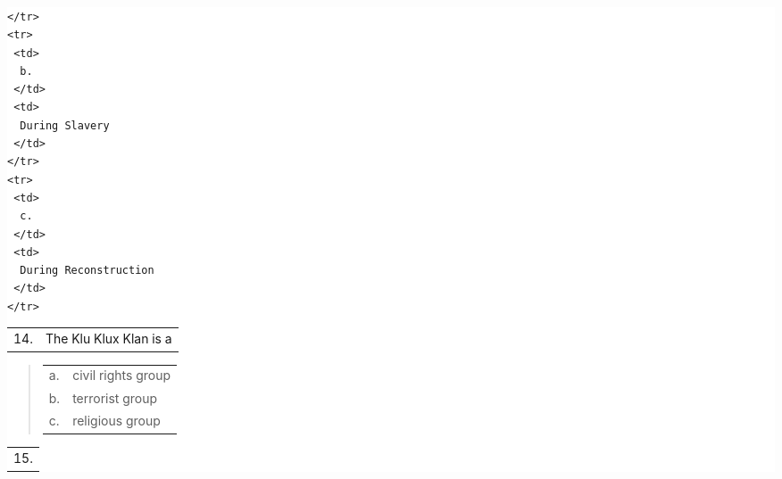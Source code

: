     </tr>
    <tr>
     <td>
      b.
     </td>
     <td>
      During Slavery
     </td>
    </tr>
    <tr>
     <td>
      c.
     </td>
     <td>
      During Reconstruction
     </td>
    </tr>
   </table>
  </dl>
 </blockquote>
 <table border="0">
  <tr>
   <td>
    14.
   </td>
   <td>
    The Klu Klux Klan is a
   </td>
  </tr>
 </table>
 <blockquote>
  <dl>
   <table border="0">
    <tr>
     <td>
      a.
     </td>
     <td>
      civil rights group
     </td>
    </tr>
    <tr>
     <td>
      b.
     </td>
     <td>
      terrorist group
     </td>
    </tr>
    <tr>
     <td>
      c.
     </td>
     <td>
      religious group
     </td>
    </tr>
   </table>
  </dl>
 </blockquote>
 <table border="0">
  <tr>
   <td>
    15.